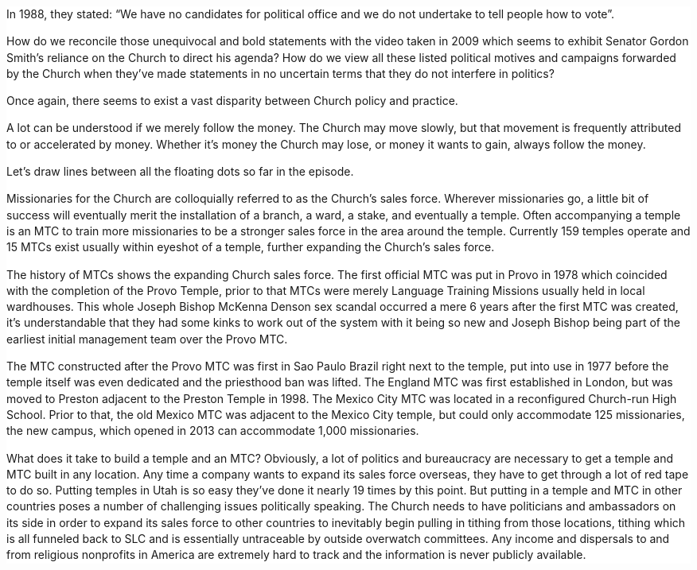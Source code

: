 In 1988, they stated: “We have no candidates for political office and we
do not undertake to tell people how to vote”.

How do we reconcile those unequivocal and bold statements with the video
taken in 2009 which seems to exhibit Senator Gordon Smith’s reliance on
the Church to direct his agenda? How do we view all these listed
political motives and campaigns forwarded by the Church when they’ve
made statements in no uncertain terms that they do not interfere in
politics?

Once again, there seems to exist a vast disparity between Church policy
and practice.

A lot can be understood if we merely follow the money. The Church may
move slowly, but that movement is frequently attributed to or
accelerated by money. Whether it’s money the Church may lose, or money
it wants to gain, always follow the money.

Let’s draw lines between all the floating dots so far in the episode.

Missionaries for the Church are colloquially referred to as the Church’s
sales force. Wherever missionaries go, a little bit of success will
eventually merit the installation of a branch, a ward, a stake, and
eventually a temple. Often accompanying a temple is an MTC to train more
missionaries to be a stronger sales force in the area around the temple.
Currently 159 temples operate and 15 MTCs exist usually within eyeshot
of a temple, further expanding the Church’s sales force.

The history of MTCs shows the expanding Church sales force. The first
official MTC was put in Provo in 1978 which coincided with the
completion of the Provo Temple, prior to that MTCs were merely Language
Training Missions usually held in local wardhouses. This whole Joseph
Bishop McKenna Denson sex scandal occurred a mere 6 years after the
first MTC was created, it’s understandable that they had some kinks to
work out of the system with it being so new and Joseph Bishop being part
of the earliest initial management team over the Provo MTC.

The MTC constructed after the Provo MTC was first in Sao Paulo Brazil
right next to the temple, put into use in 1977 before the temple itself
was even dedicated and the priesthood ban was lifted. The England MTC
was first established in London, but was moved to Preston adjacent to
the Preston Temple in 1998. The Mexico City MTC was located in a
reconfigured Church-run High School. Prior to that, the old Mexico MTC
was adjacent to the Mexico City temple, but could only accommodate 125
missionaries, the new campus, which opened in 2013 can accommodate 1,000
missionaries.

What does it take to build a temple and an MTC? Obviously, a lot of
politics and bureaucracy are necessary to get a temple and MTC built in
any location. Any time a company wants to expand its sales force
overseas, they have to get through a lot of red tape to do so. Putting
temples in Utah is so easy they’ve done it nearly 19 times by this
point. But putting in a temple and MTC in other countries poses a number
of challenging issues politically speaking. The Church needs to have
politicians and ambassadors on its side in order to expand its sales
force to other countries to inevitably begin pulling in tithing from
those locations, tithing which is all funneled back to SLC and is
essentially untraceable by outside overwatch committees. Any income and
dispersals to and from religious nonprofits in America are extremely
hard to track and the information is never publicly available.
